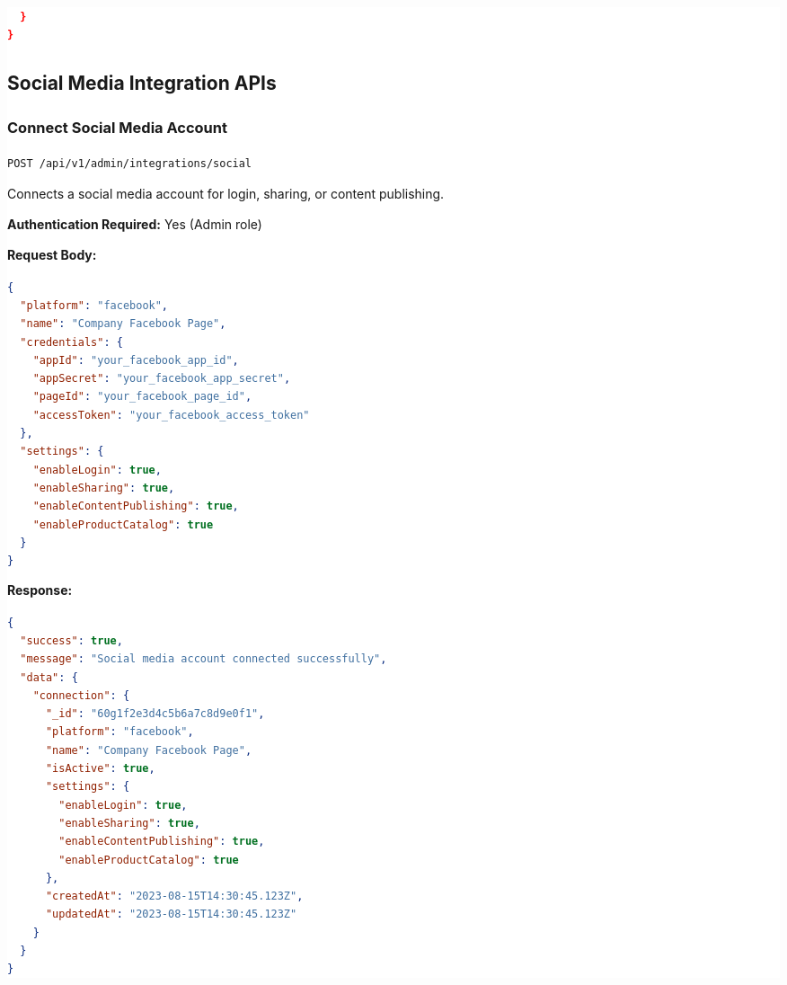 ```json
  }
}
```

## Social Media Integration APIs

### Connect Social Media Account

```
POST /api/v1/admin/integrations/social
```

Connects a social media account for login, sharing, or content publishing.

**Authentication Required:** Yes (Admin role)

**Request Body:**

```json
{
  "platform": "facebook",
  "name": "Company Facebook Page",
  "credentials": {
    "appId": "your_facebook_app_id",
    "appSecret": "your_facebook_app_secret",
    "pageId": "your_facebook_page_id",
    "accessToken": "your_facebook_access_token"
  },
  "settings": {
    "enableLogin": true,
    "enableSharing": true,
    "enableContentPublishing": true,
    "enableProductCatalog": true
  }
}
```

**Response:**

```json
{
  "success": true,
  "message": "Social media account connected successfully",
  "data": {
    "connection": {
      "_id": "60g1f2e3d4c5b6a7c8d9e0f1",
      "platform": "facebook",
      "name": "Company Facebook Page",
      "isActive": true,
      "settings": {
        "enableLogin": true,
        "enableSharing": true,
        "enableContentPublishing": true,
        "enableProductCatalog": true
      },
      "createdAt": "2023-08-15T14:30:45.123Z",
      "updatedAt": "2023-08-15T14:30:45.123Z"
    }
  }
}
```
